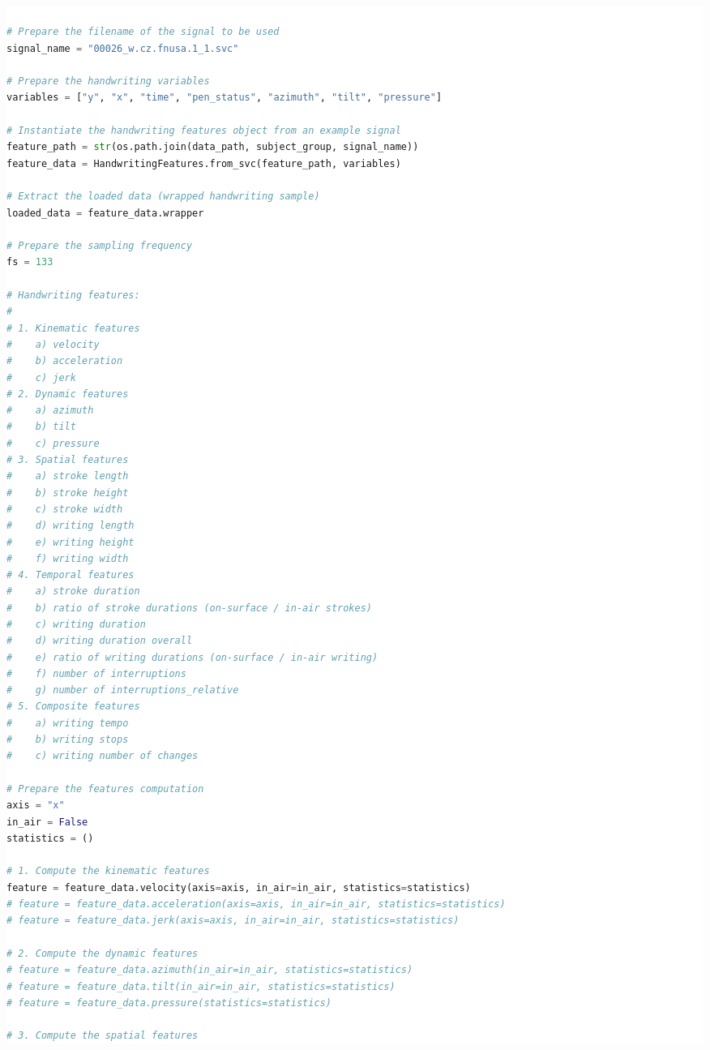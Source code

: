 ```python

# Prepare the filename of the signal to be used
signal_name = "00026_w.cz.fnusa.1_1.svc"

# Prepare the handwriting variables
variables = ["y", "x", "time", "pen_status", "azimuth", "tilt", "pressure"]

# Instantiate the handwriting features object from an example signal
feature_path = str(os.path.join(data_path, subject_group, signal_name))
feature_data = HandwritingFeatures.from_svc(feature_path, variables)

# Extract the loaded data (wrapped handwriting sample)
loaded_data = feature_data.wrapper

# Prepare the sampling frequency
fs = 133

# Handwriting features:
#
# 1. Kinematic features
#    a) velocity
#    b) acceleration
#    c) jerk
# 2. Dynamic features
#    a) azimuth
#    b) tilt
#    c) pressure
# 3. Spatial features
#    a) stroke length
#    b) stroke height
#    c) stroke width
#    d) writing length
#    e) writing height
#    f) writing width
# 4. Temporal features
#    a) stroke duration
#    b) ratio of stroke durations (on-surface / in-air strokes)
#    c) writing duration
#    d) writing duration overall
#    e) ratio of writing durations (on-surface / in-air writing)
#    f) number of interruptions
#    g) number of interruptions_relative
# 5. Composite features
#    a) writing tempo
#    b) writing stops
#    c) writing number of changes

# Prepare the features computation
axis = "x"
in_air = False
statistics = ()

# 1. Compute the kinematic features
feature = feature_data.velocity(axis=axis, in_air=in_air, statistics=statistics)
# feature = feature_data.acceleration(axis=axis, in_air=in_air, statistics=statistics)
# feature = feature_data.jerk(axis=axis, in_air=in_air, statistics=statistics)

# 2. Compute the dynamic features
# feature = feature_data.azimuth(in_air=in_air, statistics=statistics)
# feature = feature_data.tilt(in_air=in_air, statistics=statistics)
# feature = feature_data.pressure(statistics=statistics)

# 3. Compute the spatial features
```